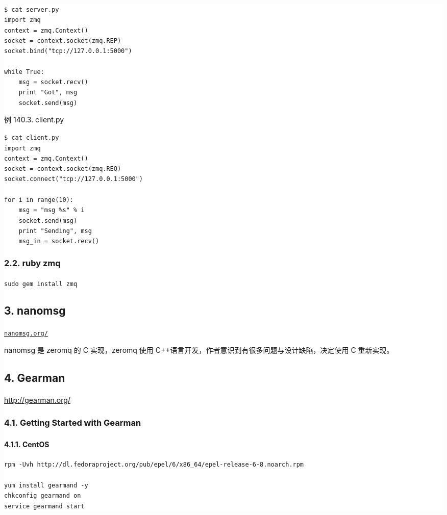 ```
$ cat server.py
import zmq
context = zmq.Context()
socket = context.socket(zmq.REP)
socket.bind("tcp://127.0.0.1:5000")

while True:
    msg = socket.recv()
    print "Got", msg
    socket.send(msg)

```

例 140.3. client.py

```
$ cat client.py
import zmq
context = zmq.Context()
socket = context.socket(zmq.REQ)
socket.connect("tcp://127.0.0.1:5000")

for i in range(10):
    msg = "msg %s" % i
    socket.send(msg)
    print "Sending", msg
    msg_in = socket.recv()

```

### 2.2. ruby zmq

```
sudo gem install zmq

```

## 3. nanomsg

[`nanomsg.org/`](http://nanomsg.org/)

nanomsg 是 zeromq 的 C 实现，zeromq 使用 C++语言开发，作者意识到有很多问题与设计缺陷，决定使用 C 重新实现。

## 4. Gearman

http://gearman.org/

### 4.1. Getting Started with Gearman

#### 4.1.1. CentOS

```
rpm -Uvh http://dl.fedoraproject.org/pub/epel/6/x86_64/epel-release-6-8.noarch.rpm

yum install gearmand -y
chkconfig gearmand on
service gearmand start

```
